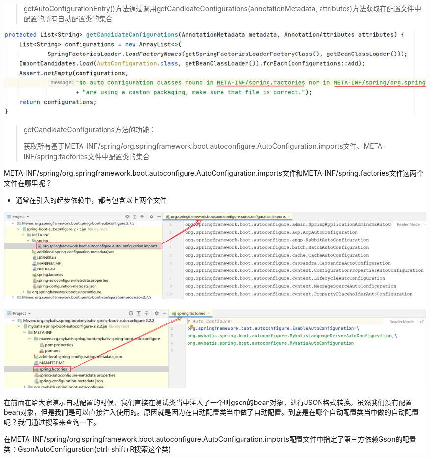 > getAutoConfigurationEntry()方法通过调用getCandidateConfigurations(annotationMetadata, attributes)方法获取在配置文件中配置的所有自动配置类的集合

![image-20230115003903302](assets/image-20230115003903302.png)

> getCandidateConfigurations方法的功能：
>
> 获取所有基于META-INF/spring/org.springframework.boot.autoconfigure.AutoConfiguration.imports文件、META-INF/spring.factories文件中配置类的集合



META-INF/spring/org.springframework.boot.autoconfigure.AutoConfiguration.imports文件和META-INF/spring.factories文件这两个文件在哪里呢？

- 通常在引入的起步依赖中，都有包含以上两个文件

![image-20230129090835964](assets/image-20230129090835964.png) 

![image-20230115064329460](assets/image-20230115064329460.png)



在前面在给大家演示自动配置的时候，我们直接在测试类当中注入了一个叫gson的bean对象，进行JSON格式转换。虽然我们没有配置bean对象，但是我们是可以直接注入使用的。原因就是因为在自动配置类当中做了自动配置。到底是在哪个自动配置类当中做的自动配置呢？我们通过搜索来查询一下。

在META-INF/spring/org.springframework.boot.autoconfigure.AutoConfiguration.imports配置文件中指定了第三方依赖Gson的配置类：GsonAutoConfiguration(ctrl+shift+R搜索这个类)

